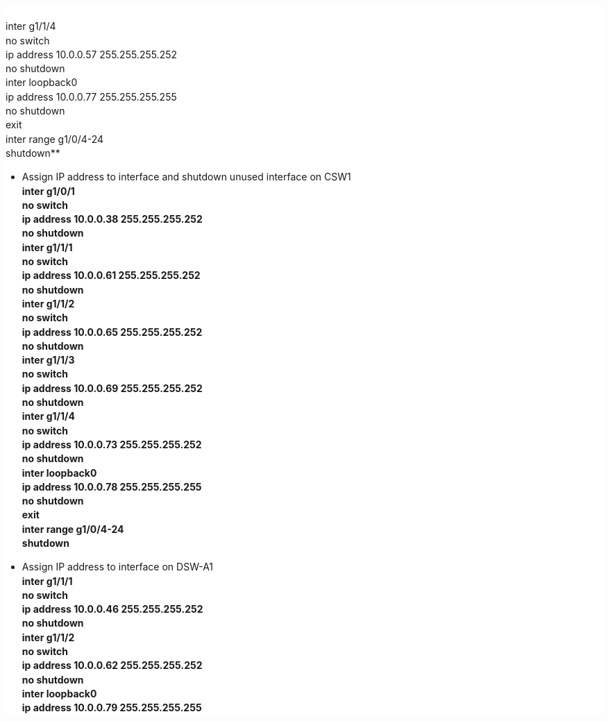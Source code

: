 <br/> inter g1/1/4
<br/> no switch
<br/> ip address 10.0.0.57 255.255.255.252
<br/> no shutdown
<br/> inter loopback0
<br/> ip address 10.0.0.77 255.255.255.255
<br/> no shutdown
<br/> exit
<br/> inter range g1/0/4-24
<br/> shutdown**


- Assign IP address to interface and shutdown unused interface on CSW1
<br/> **inter g1/0/1
<br/> no switch
<br/> ip address 10.0.0.38 255.255.255.252
<br/> no shutdown
<br/> inter g1/1/1
<br/> no switch
<br/> ip address 10.0.0.61 255.255.255.252
<br/> no shutdown
<br/> inter g1/1/2
<br/> no switch
<br/> ip address 10.0.0.65 255.255.255.252
<br/> no shutdown
<br/> inter g1/1/3
<br/> no switch
<br/> ip address 10.0.0.69 255.255.255.252
<br/> no shutdown
<br/> inter g1/1/4
<br/> no switch
<br/> ip address 10.0.0.73 255.255.255.252
<br/> no shutdown
<br/> inter loopback0
<br/> ip address 10.0.0.78 255.255.255.255
<br/> no shutdown
<br/> exit
<br/> inter range g1/0/4-24
<br/> shutdown**


- Assign IP address to interface on DSW-A1
<br/> **inter g1/1/1
<br/> no switch
<br/> ip address 10.0.0.46 255.255.255.252
<br/> no shutdown
<br/> inter g1/1/2
<br/> no switch
<br/> ip address 10.0.0.62 255.255.255.252
<br/> no shutdown
<br/> inter loopback0
<br/> ip address 10.0.0.79 255.255.255.255**
